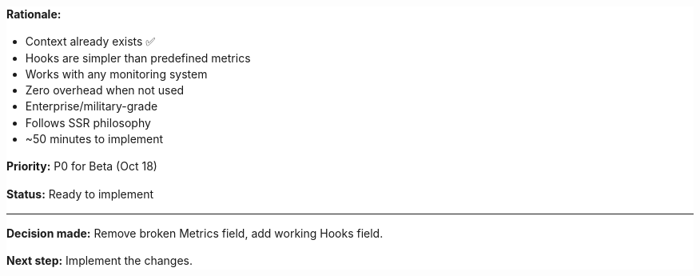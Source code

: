 **Rationale:**
- Context already exists ✅
- Hooks are simpler than predefined metrics
- Works with any monitoring system
- Zero overhead when not used
- Enterprise/military-grade
- Follows SSR philosophy
- ~50 minutes to implement

**Priority:** P0 for Beta (Oct 18)

**Status:** Ready to implement

---

**Decision made:** Remove broken Metrics field, add working Hooks field.

**Next step:** Implement the changes.
